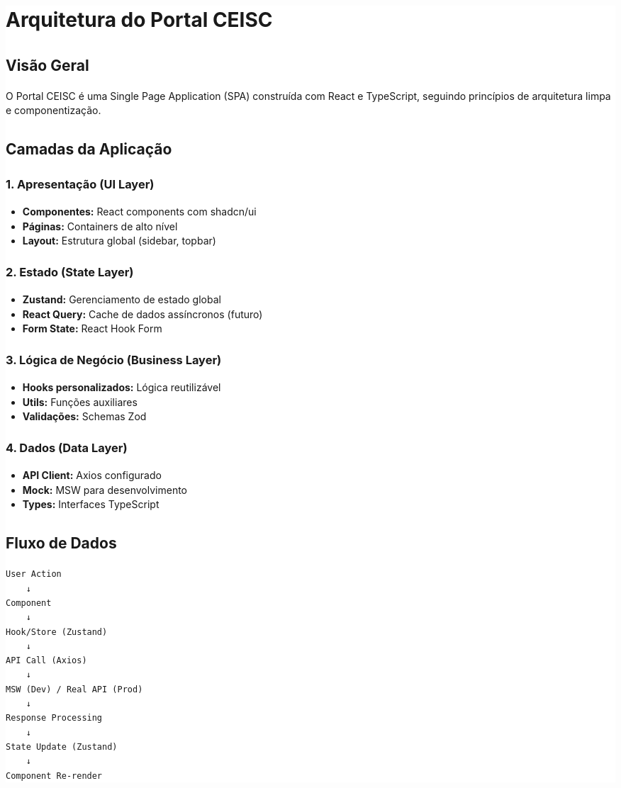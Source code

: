 # Arquitetura do Portal CEISC

## Visão Geral

O Portal CEISC é uma Single Page Application (SPA) construída com React e TypeScript, seguindo princípios de arquitetura limpa e componentização.

## Camadas da Aplicação

### 1. Apresentação (UI Layer)
- **Componentes:** React components com shadcn/ui
- **Páginas:** Containers de alto nível
- **Layout:** Estrutura global (sidebar, topbar)

### 2. Estado (State Layer)
- **Zustand:** Gerenciamento de estado global
- **React Query:** Cache de dados assíncronos (futuro)
- **Form State:** React Hook Form

### 3. Lógica de Negócio (Business Layer)
- **Hooks personalizados:** Lógica reutilizável
- **Utils:** Funções auxiliares
- **Validações:** Schemas Zod

### 4. Dados (Data Layer)
- **API Client:** Axios configurado
- **Mock:** MSW para desenvolvimento
- **Types:** Interfaces TypeScript

## Fluxo de Dados

```
User Action
    ↓
Component
    ↓
Hook/Store (Zustand)
    ↓
API Call (Axios)
    ↓
MSW (Dev) / Real API (Prod)
    ↓
Response Processing
    ↓
State Update (Zustand)
    ↓
Component Re-render
```
